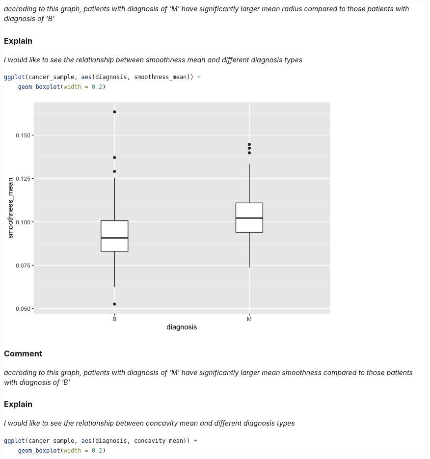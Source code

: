 *accroding to this graph, patients with diagnosis of ‘M’ have
significantly larger mean radius compared to those patients with
diagnosis of ‘B’*

### Explain

*I would like to see the relationship between smoothness mean and
different diagnosis types*

``` r
ggplot(cancer_sample, aes(diagnosis, smoothness_mean)) + 
    geom_boxplot(width = 0.2)
```

![](Mini-Data-Analysis-Milestone-1_files/figure-gfm/unnamed-chunk-13-1.png)

### Comment

*accroding to this graph, patients with diagnosis of ‘M’ have
significantly larger mean smoothness compared to those patients with
diagnosis of ‘B’*

### Explain

*I would like to see the relationship between concavity mean and
different diagnosis types*

``` r
ggplot(cancer_sample, aes(diagnosis, concavity_mean)) + 
    geom_boxplot(width = 0.2)
```
